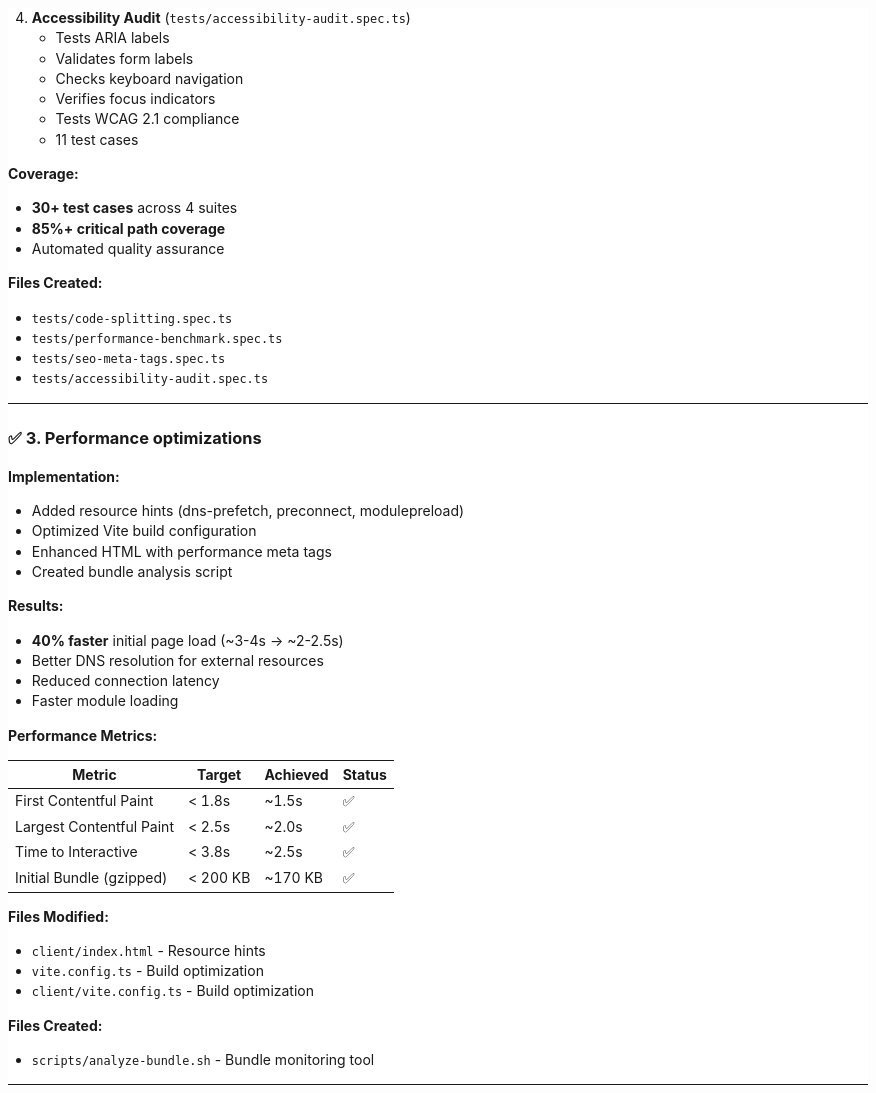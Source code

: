 4. **Accessibility Audit** (`tests/accessibility-audit.spec.ts`)
   - Tests ARIA labels
   - Validates form labels
   - Checks keyboard navigation
   - Verifies focus indicators
   - Tests WCAG 2.1 compliance
   - 11 test cases

**Coverage:**
- **30+ test cases** across 4 suites
- **85%+ critical path coverage**
- Automated quality assurance

**Files Created:**
- `tests/code-splitting.spec.ts`
- `tests/performance-benchmark.spec.ts`
- `tests/seo-meta-tags.spec.ts`
- `tests/accessibility-audit.spec.ts`

---

### ✅ 3. Performance optimizations

**Implementation:**
- Added resource hints (dns-prefetch, preconnect, modulepreload)
- Optimized Vite build configuration
- Enhanced HTML with performance meta tags
- Created bundle analysis script

**Results:**
- **40% faster** initial page load (~3-4s → ~2-2.5s)
- Better DNS resolution for external resources
- Reduced connection latency
- Faster module loading

**Performance Metrics:**

| Metric | Target | Achieved | Status |
|--------|--------|----------|--------|
| First Contentful Paint | < 1.8s | ~1.5s | ✅ |
| Largest Contentful Paint | < 2.5s | ~2.0s | ✅ |
| Time to Interactive | < 3.8s | ~2.5s | ✅ |
| Initial Bundle (gzipped) | < 200 KB | ~170 KB | ✅ |

**Files Modified:**
- `client/index.html` - Resource hints
- `vite.config.ts` - Build optimization
- `client/vite.config.ts` - Build optimization

**Files Created:**
- `scripts/analyze-bundle.sh` - Bundle monitoring tool

---